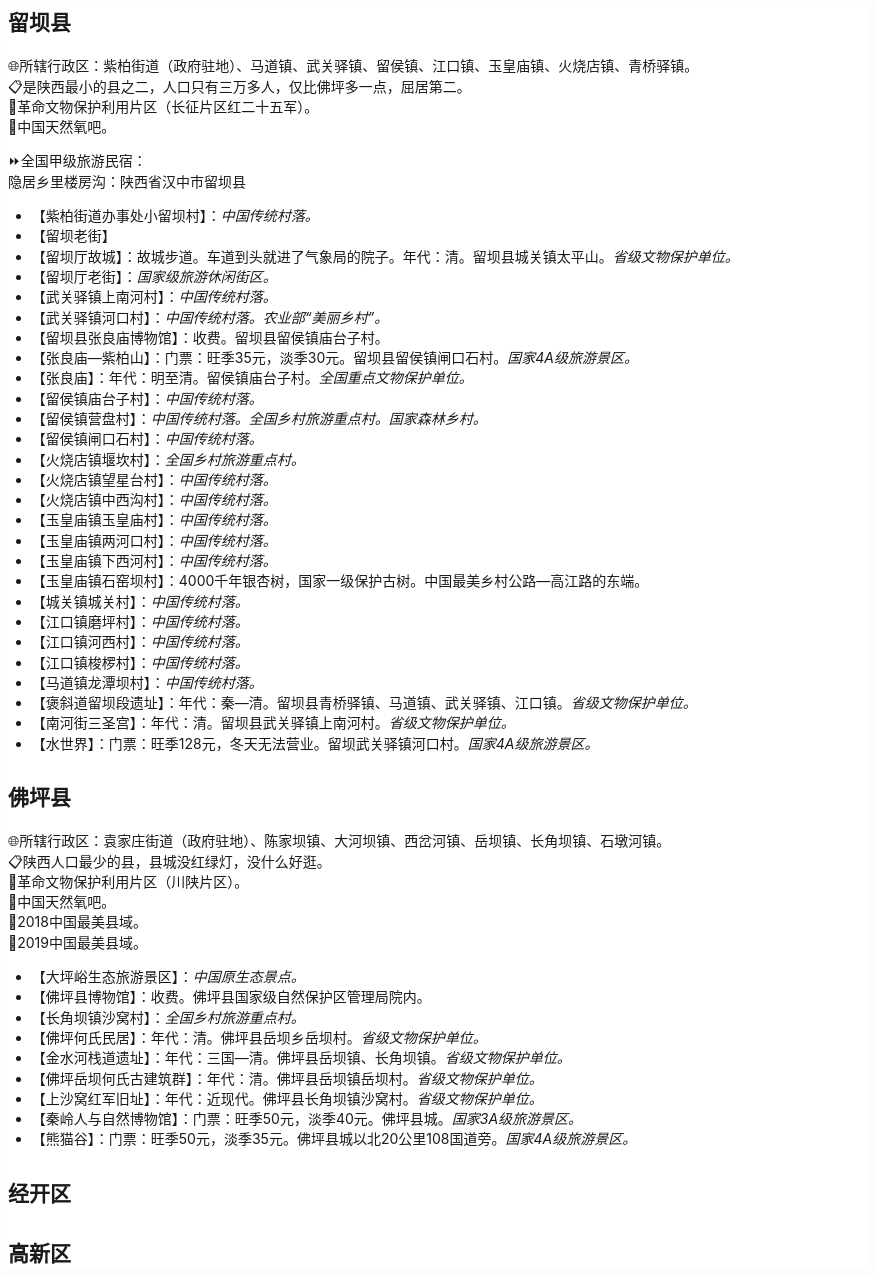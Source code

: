 ## 留坝县  
🌐所辖行政区：紫柏街道（政府驻地）、马道镇、武关驿镇、留侯镇、江口镇、玉皇庙镇、火烧店镇、青桥驿镇。  
📋是陕西最小的县之二，人口只有三万多人，仅比佛坪多一点，屈居第二。  
🚩革命文物保护利用片区（长征片区红二十五军）。  
🚩中国天然氧吧。  

⏩全国甲级旅游民宿：  
隐居乡里楼房沟：陕西省汉中市留坝县  

* 【紫柏街道办事处小留坝村】：*中国传统村落。*  
* 【留坝老街】  
* 【留坝厅故城】：故城步道。车道到头就进了气象局的院子。年代：清。留坝县城关镇太平山。*省级文物保护单位。*  
* 【留坝厅老街】：*国家级旅游休闲街区。*  
* 【武关驿镇上南河村】：*中国传统村落。*  
* 【武关驿镇河口村】：*中国传统村落。农业部“美丽乡村”。*  
* 【留坝县张良庙博物馆】：收费。留坝县留侯镇庙台子村。  
* 【张良庙—紫柏山】：门票：旺季35元，淡季30元。留坝县留侯镇闸口石村。*国家4A级旅游景区。*  
* 【张良庙】：年代：明至清。留侯镇庙台子村。*全国重点文物保护单位。*  
* 【留侯镇庙台子村】：*中国传统村落。*  
* 【留侯镇营盘村】：*中国传统村落。全国乡村旅游重点村。国家森林乡村。*  
* 【留侯镇闸口石村】：*中国传统村落。*  
* 【火烧店镇堰坎村】：*全国乡村旅游重点村。*  
* 【火烧店镇望星台村】：*中国传统村落。*  
* 【火烧店镇中西沟村】：*中国传统村落。*  
* 【玉皇庙镇玉皇庙村】：*中国传统村落。*  
* 【玉皇庙镇两河口村】：*中国传统村落。*  
* 【玉皇庙镇下西河村】：*中国传统村落。*  
* 【玉皇庙镇石窑坝村】：4000千年银杏树，国家一级保护古树。中国最美乡村公路—高江路的东端。  
* 【城关镇城关村】：*中国传统村落。*  
* 【江口镇磨坪村】：*中国传统村落。*  
* 【江口镇河西村】：*中国传统村落。*  
* 【江口镇梭椤村】：*中国传统村落。*  
* 【马道镇龙潭坝村】：*中国传统村落。*  
* 【褒斜道留坝段遗址】：年代：秦—清。留坝县青桥驿镇、马道镇、武关驿镇、江口镇。*省级文物保护单位。*  
* 【南河街三圣宫】：年代：清。留坝县武关驿镇上南河村。*省级文物保护单位。*  
* 【水世界】：门票：旺季128元，冬天无法营业。留坝武关驿镇河口村。*国家4A级旅游景区。*  

## 佛坪县  
🌐所辖行政区：袁家庄街道（政府驻地）、陈家坝镇、大河坝镇、西岔河镇、岳坝镇、长角坝镇、石墩河镇。  
📋陕西人口最少的县，县城没红绿灯，没什么好逛。  
🚩革命文物保护利用片区（川陕片区）。  
🚩中国天然氧吧。  
🏅2018中国最美县域。  
🏅2019中国最美县域。  

* 【大坪峪生态旅游景区】：*中国原生态景点。*  
* 【佛坪县博物馆】：收费。佛坪县国家级自然保护区管理局院内。  
* 【长角坝镇沙窝村】：*全国乡村旅游重点村。*  
* 【佛坪何氏民居】：年代：清。佛坪县岳坝乡岳坝村。*省级文物保护单位。*  
* 【金水河栈道遗址】：年代：三国—清。佛坪县岳坝镇、长角坝镇。*省级文物保护单位。*  
* 【佛坪岳坝何氏古建筑群】：年代：清。佛坪县岳坝镇岳坝村。*省级文物保护单位。*  
* 【上沙窝红军旧址】：年代：近现代。佛坪县长角坝镇沙窝村。*省级文物保护单位。*  
* 【秦岭人与自然博物馆】：门票：旺季50元，淡季40元。佛坪县城。*国家3A级旅游景区。*  
* 【熊猫谷】：门票：旺季50元，淡季35元。佛坪县城以北20公里108国道旁。*国家4A级旅游景区。*  

## 经开区  

## 高新区  

